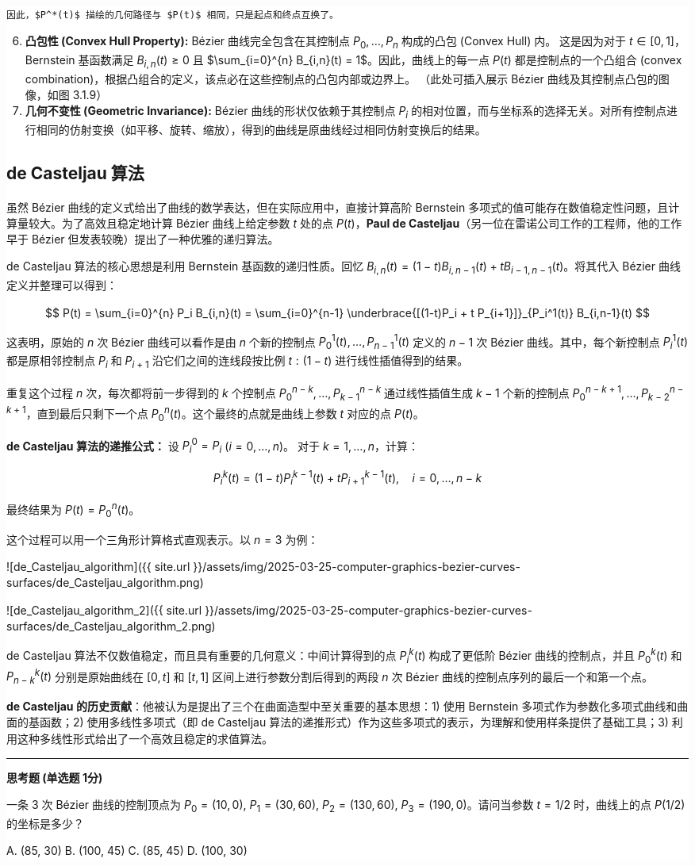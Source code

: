     因此，$P^*(t)$ 描绘的几何路径与 $P(t)$ 相同，只是起点和终点互换了。
6.  **凸包性 (Convex Hull Property):** Bézier 曲线完全包含在其控制点 $P_0, \ldots, P_n$ 构成的凸包 (Convex Hull) 内。
    这是因为对于 $t \in [0, 1]$，Bernstein 基函数满足 $B_{i,n}(t) \ge 0$ 且 $\sum_{i=0}^{n} B_{i,n}(t) = 1$。因此，曲线上的每一点 $P(t)$ 都是控制点的一个凸组合 (convex combination)，根据凸组合的定义，该点必在这些控制点的凸包内部或边界上。
    （此处可插入展示 Bézier 曲线及其控制点凸包的图像，如图 3.1.9）
7.  **几何不变性 (Geometric Invariance):** Bézier 曲线的形状仅依赖于其控制点 $P_i$ 的相对位置，而与坐标系的选择无关。对所有控制点进行相同的仿射变换（如平移、旋转、缩放），得到的曲线是原曲线经过相同仿射变换后的结果。

## de Casteljau 算法

虽然 Bézier 曲线的定义式给出了曲线的数学表达，但在实际应用中，直接计算高阶 Bernstein 多项式的值可能存在数值稳定性问题，且计算量较大。为了高效且稳定地计算 Bézier 曲线上给定参数 $t$ 处的点 $P(t)$，**Paul de Casteljau**（另一位在雷诺公司工作的工程师，他的工作早于 Bézier 但发表较晚）提出了一种优雅的递归算法。

de Casteljau 算法的核心思想是利用 Bernstein 基函数的递归性质。回忆 $B_{i,n}(t) = (1-t) B_{i,n-1}(t) + t B_{i-1,n-1}(t)$。将其代入 Bézier 曲线定义并整理可以得到：

$$
P(t) = \sum_{i=0}^{n} P_i B_{i,n}(t) = \sum_{i=0}^{n-1} \underbrace{[(1-t)P_i + t P_{i+1}]}_{P_i^1(t)} B_{i,n-1}(t)
$$

这表明，原始的 $n$ 次 Bézier 曲线可以看作是由 $n$ 个新的控制点 $P_0^1(t), \ldots, P_{n-1}^1(t)$ 定义的 $n-1$ 次 Bézier 曲线。其中，每个新控制点 $P_i^1(t)$ 都是原相邻控制点 $P_i$ 和 $P_{i+1}$ 沿它们之间的连线段按比例 $t:(1-t)$ 进行线性插值得到的结果。

重复这个过程 $n$ 次，每次都将前一步得到的 $k$ 个控制点 $P_0^{n-k}, \ldots, P_{k-1}^{n-k}$ 通过线性插值生成 $k-1$ 个新的控制点 $P_0^{n-k+1}, \ldots, P_{k-2}^{n-k+1}$，直到最后只剩下一个点 $P_0^n(t)$。这个最终的点就是曲线上参数 $t$ 对应的点 $P(t)$。

**de Casteljau 算法的递推公式：**
设 $P_i^0 = P_i$ ($i = 0, \ldots, n$)。
对于 $k = 1, \ldots, n$，计算：

$$
P_i^k(t) = (1-t) P_i^{k-1}(t) + t P_{i+1}^{k-1}(t), \quad i = 0, \ldots, n-k
$$

最终结果为 $P(t) = P_0^n(t)$。

这个过程可以用一个三角形计算格式直观表示。以 $n=3$ 为例：

![de_Casteljau_algorithm]({{ site.url }}/assets/img/2025-03-25-computer-graphics-bezier-curves-surfaces/de_Casteljau_algorithm.png)

![de_Casteljau_algorithm_2]({{ site.url }}/assets/img/2025-03-25-computer-graphics-bezier-curves-surfaces/de_Casteljau_algorithm_2.png)

de Casteljau 算法不仅数值稳定，而且具有重要的几何意义：中间计算得到的点 $P_i^k(t)$ 构成了更低阶 Bézier 曲线的控制点，并且 $P_0^k(t)$ 和 $P_{n-k}^k(t)$ 分别是原始曲线在 $[0, t]$ 和 $[t, 1]$ 区间上进行参数分割后得到的两段 $n$ 次 Bézier 曲线的控制点序列的最后一个和第一个点。

**de Casteljau 的历史贡献**：他被认为是提出了三个在曲面造型中至关重要的基本思想：1) 使用 Bernstein 多项式作为参数化多项式曲线和曲面的基函数；2) 使用多线性多项式（即 de Casteljau 算法的递推形式）作为这些多项式的表示，为理解和使用样条提供了基础工具；3) 利用这种多线性形式给出了一个高效且稳定的求值算法。

---

**思考题 (单选题 1分)**

一条 3 次 Bézier 曲线的控制顶点为 $P_0=(10,0)$, $P_1=(30,60)$, $P_2=(130,60)$, $P_3=(190, 0)$。请问当参数 $t=1/2$ 时，曲线上的点 $P(1/2)$ 的坐标是多少？

A. (85, 30)
B. (100, 45)
C. (85, 45)
D. (100, 30)
